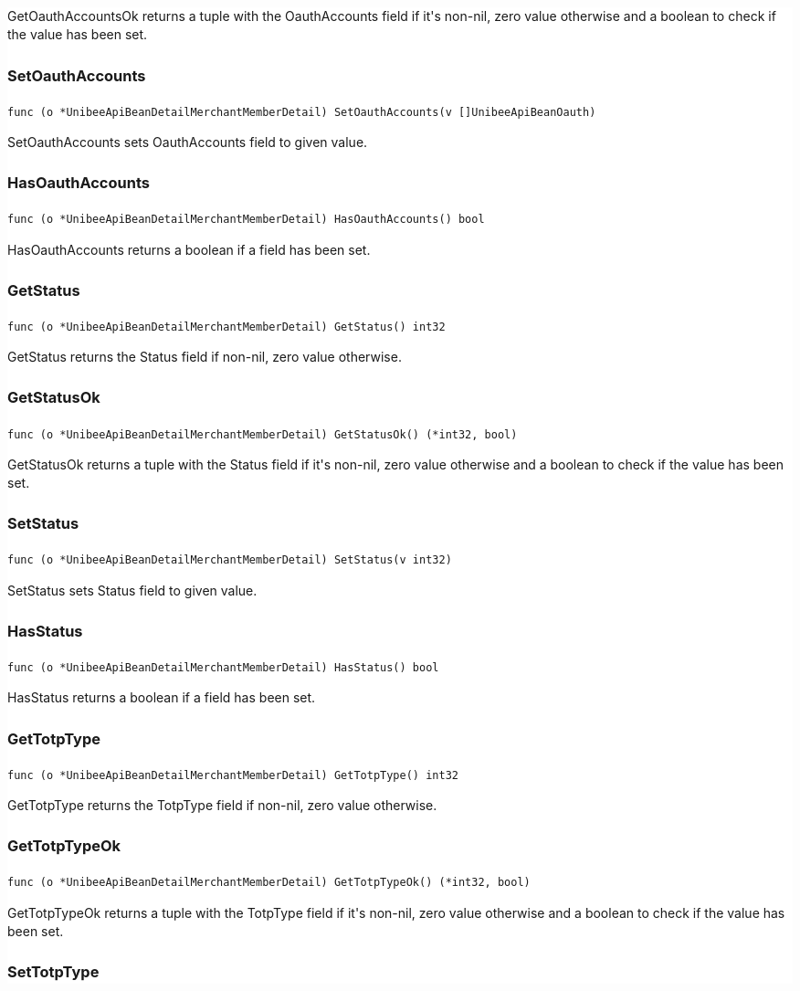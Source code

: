 GetOauthAccountsOk returns a tuple with the OauthAccounts field if it's non-nil, zero value otherwise
and a boolean to check if the value has been set.

### SetOauthAccounts

`func (o *UnibeeApiBeanDetailMerchantMemberDetail) SetOauthAccounts(v []UnibeeApiBeanOauth)`

SetOauthAccounts sets OauthAccounts field to given value.

### HasOauthAccounts

`func (o *UnibeeApiBeanDetailMerchantMemberDetail) HasOauthAccounts() bool`

HasOauthAccounts returns a boolean if a field has been set.

### GetStatus

`func (o *UnibeeApiBeanDetailMerchantMemberDetail) GetStatus() int32`

GetStatus returns the Status field if non-nil, zero value otherwise.

### GetStatusOk

`func (o *UnibeeApiBeanDetailMerchantMemberDetail) GetStatusOk() (*int32, bool)`

GetStatusOk returns a tuple with the Status field if it's non-nil, zero value otherwise
and a boolean to check if the value has been set.

### SetStatus

`func (o *UnibeeApiBeanDetailMerchantMemberDetail) SetStatus(v int32)`

SetStatus sets Status field to given value.

### HasStatus

`func (o *UnibeeApiBeanDetailMerchantMemberDetail) HasStatus() bool`

HasStatus returns a boolean if a field has been set.

### GetTotpType

`func (o *UnibeeApiBeanDetailMerchantMemberDetail) GetTotpType() int32`

GetTotpType returns the TotpType field if non-nil, zero value otherwise.

### GetTotpTypeOk

`func (o *UnibeeApiBeanDetailMerchantMemberDetail) GetTotpTypeOk() (*int32, bool)`

GetTotpTypeOk returns a tuple with the TotpType field if it's non-nil, zero value otherwise
and a boolean to check if the value has been set.

### SetTotpType
